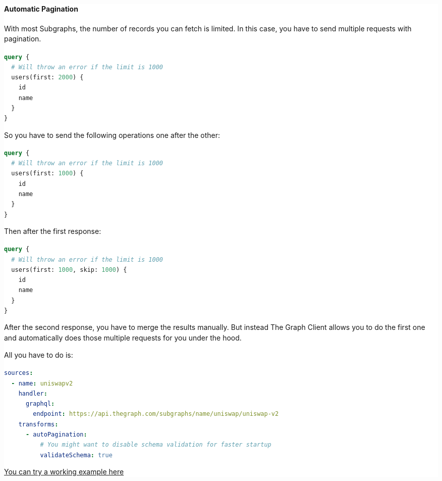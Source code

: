 #### Automatic Pagination

With most Subgraphs, the number of records you can fetch is limited. In this case, you have to send multiple requests with pagination.

```graphql
query {
  # Will throw an error if the limit is 1000
  users(first: 2000) {
    id
    name
  }
}
```

So you have to send the following operations one after the other:

```graphql
query {
  # Will throw an error if the limit is 1000
  users(first: 1000) {
    id
    name
  }
}
```

Then after the first response:

```graphql
query {
  # Will throw an error if the limit is 1000
  users(first: 1000, skip: 1000) {
    id
    name
  }
}
```

After the second response, you have to merge the results manually. But instead The Graph Client allows you to do the first one and automatically does those multiple requests for you under the hood.

All you have to do is:

```yaml
sources:
  - name: uniswapv2
    handler:
      graphql:
        endpoint: https://api.thegraph.com/subgraphs/name/uniswap/uniswap-v2
    transforms:
      - autoPagination:
          # You might want to disable schema validation for faster startup
          validateSchema: true
```

[You can try a working example here](../examples/transforms)
